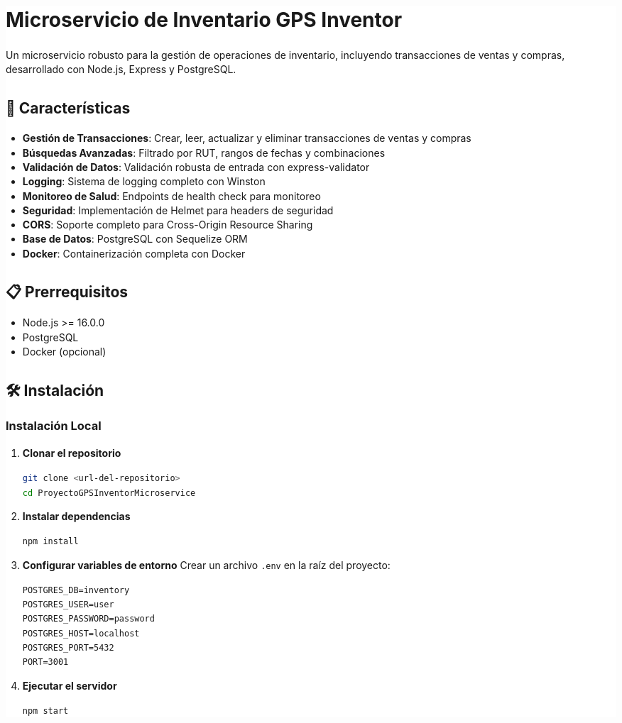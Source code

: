 # Microservicio de Inventario GPS Inventor

Un microservicio robusto para la gestión de operaciones de inventario, incluyendo transacciones de ventas y compras, desarrollado con Node.js, Express y PostgreSQL.

## 🚀 Características

- **Gestión de Transacciones**: Crear, leer, actualizar y eliminar transacciones de ventas y compras
- **Búsquedas Avanzadas**: Filtrado por RUT, rangos de fechas y combinaciones
- **Validación de Datos**: Validación robusta de entrada con express-validator
- **Logging**: Sistema de logging completo con Winston
- **Monitoreo de Salud**: Endpoints de health check para monitoreo
- **Seguridad**: Implementación de Helmet para headers de seguridad
- **CORS**: Soporte completo para Cross-Origin Resource Sharing
- **Base de Datos**: PostgreSQL con Sequelize ORM
- **Docker**: Containerización completa con Docker

## 📋 Prerrequisitos

- Node.js >= 16.0.0
- PostgreSQL
- Docker (opcional)

## 🛠️ Instalación

### Instalación Local

1. **Clonar el repositorio**
   ```bash
   git clone <url-del-repositorio>
   cd ProyectoGPSInventorMicroservice
   ```

2. **Instalar dependencias**
   ```bash
   npm install
   ```

3. **Configurar variables de entorno**
   Crear un archivo `.env` en la raíz del proyecto:
   ```env
   POSTGRES_DB=inventory
   POSTGRES_USER=user
   POSTGRES_PASSWORD=password
   POSTGRES_HOST=localhost
   POSTGRES_PORT=5432
   PORT=3001
   ```

4. **Ejecutar el servidor**
   ```bash
   npm start
   ```
